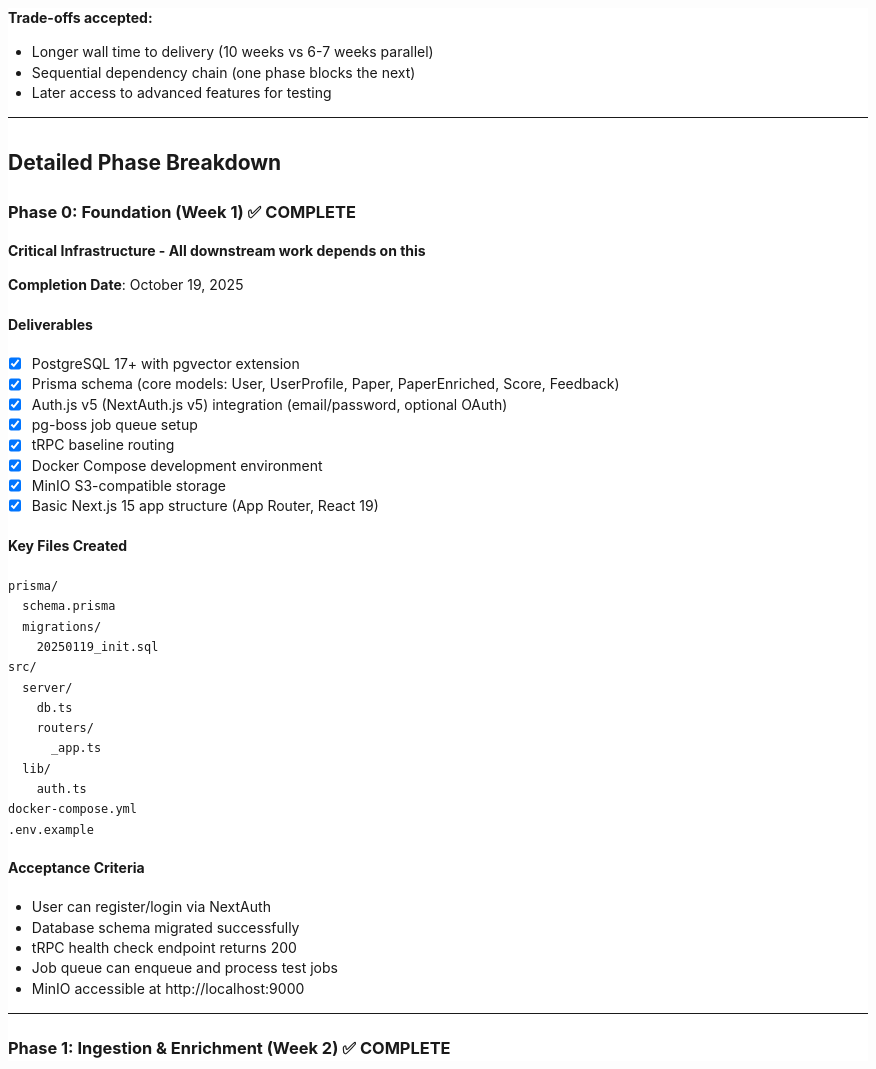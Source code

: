 **Trade-offs accepted:**
- Longer wall time to delivery (10 weeks vs 6-7 weeks parallel)
- Sequential dependency chain (one phase blocks the next)
- Later access to advanced features for testing

---

## Detailed Phase Breakdown

### Phase 0: Foundation (Week 1) ✅ COMPLETE

**Critical Infrastructure - All downstream work depends on this**

**Completion Date**: October 19, 2025

#### Deliverables
- [x] PostgreSQL 17+ with pgvector extension
- [x] Prisma schema (core models: User, UserProfile, Paper, PaperEnriched, Score, Feedback)
- [x] Auth.js v5 (NextAuth.js v5) integration (email/password, optional OAuth)
- [x] pg-boss job queue setup
- [x] tRPC baseline routing
- [x] Docker Compose development environment
- [x] MinIO S3-compatible storage
- [x] Basic Next.js 15 app structure (App Router, React 19)

#### Key Files Created
```
prisma/
  schema.prisma
  migrations/
    20250119_init.sql
src/
  server/
    db.ts
    routers/
      _app.ts
  lib/
    auth.ts
docker-compose.yml
.env.example
```

#### Acceptance Criteria
- User can register/login via NextAuth
- Database schema migrated successfully
- tRPC health check endpoint returns 200
- Job queue can enqueue and process test jobs
- MinIO accessible at http://localhost:9000

---

### Phase 1: Ingestion & Enrichment (Week 2) ✅ COMPLETE

